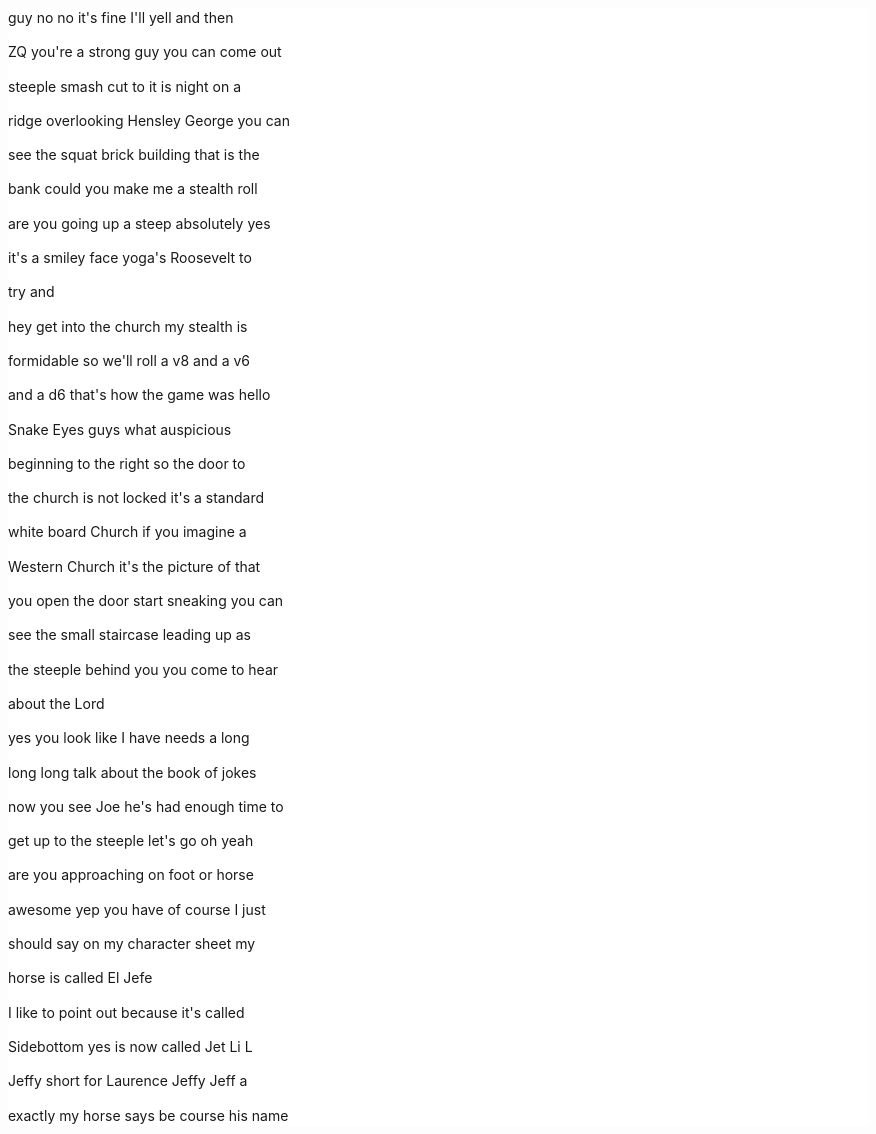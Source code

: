 guy no no it's fine I'll yell and then

ZQ you're a strong guy you can come out

steeple smash cut to it is night on a

ridge overlooking Hensley George you can

see the squat brick building that is the

bank could you make me a stealth roll

are you going up a steep absolutely yes

it's a smiley face yoga's Roosevelt to

try and

hey get into the church my stealth is

formidable so we'll roll a v8 and a v6

and a d6 that's how the game was hello

Snake Eyes guys what auspicious

beginning to the right so the door to

the church is not locked it's a standard

white board Church if you imagine a

Western Church it's the picture of that

you open the door start sneaking you can

see the small staircase leading up as

the steeple behind you you come to hear

about the Lord

yes you look like I have needs a long

long long talk about the book of jokes

now you see Joe he's had enough time to

get up to the steeple let's go oh yeah

are you approaching on foot or horse

awesome yep you have of course I just

should say on my character sheet my

horse is called El Jefe

I like to point out because it's called

Sidebottom yes is now called Jet Li L

Jeffy short for Laurence Jeffy Jeff a

exactly my horse says be course his name
